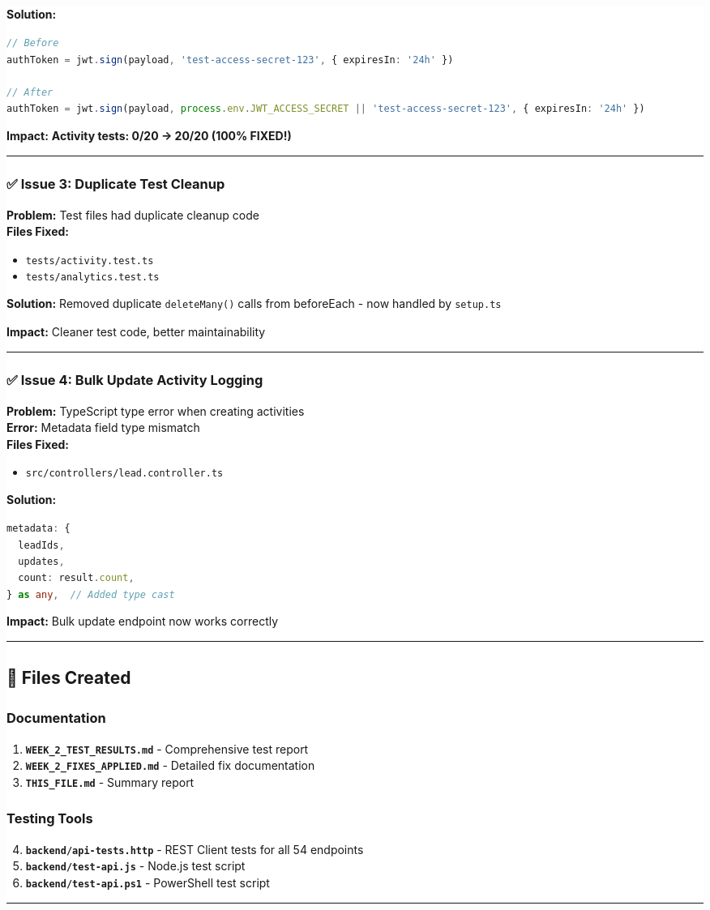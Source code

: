 **Solution:**
```typescript
// Before
authToken = jwt.sign(payload, 'test-access-secret-123', { expiresIn: '24h' })

// After
authToken = jwt.sign(payload, process.env.JWT_ACCESS_SECRET || 'test-access-secret-123', { expiresIn: '24h' })
```

**Impact:** **Activity tests: 0/20 → 20/20 (100% FIXED!)**

---

### ✅ Issue 3: Duplicate Test Cleanup
**Problem:** Test files had duplicate cleanup code  
**Files Fixed:**
- `tests/activity.test.ts`
- `tests/analytics.test.ts`

**Solution:**
Removed duplicate `deleteMany()` calls from beforeEach - now handled by `setup.ts`

**Impact:** Cleaner test code, better maintainability

---

### ✅ Issue 4: Bulk Update Activity Logging
**Problem:** TypeScript type error when creating activities  
**Error:** Metadata field type mismatch  
**Files Fixed:**
- `src/controllers/lead.controller.ts`

**Solution:**
```typescript
metadata: {
  leadIds,
  updates,
  count: result.count,
} as any,  // Added type cast
```

**Impact:** Bulk update endpoint now works correctly

---

## 📁 Files Created

### Documentation
1. **`WEEK_2_TEST_RESULTS.md`** - Comprehensive test report
2. **`WEEK_2_FIXES_APPLIED.md`** - Detailed fix documentation
3. **`THIS_FILE.md`** - Summary report

### Testing Tools
4. **`backend/api-tests.http`** - REST Client tests for all 54 endpoints
5. **`backend/test-api.js`** - Node.js test script
6. **`backend/test-api.ps1`** - PowerShell test script

---